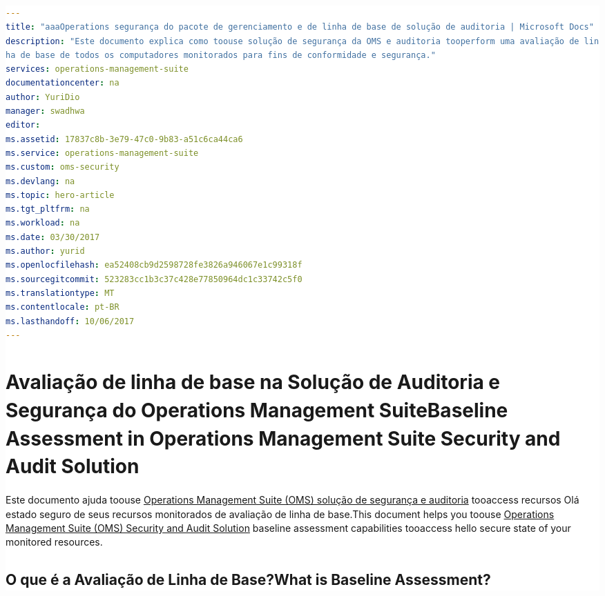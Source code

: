 ```yaml
---
title: "aaaOperations segurança do pacote de gerenciamento e de linha de base de solução de auditoria | Microsoft Docs"
description: "Este documento explica como toouse solução de segurança da OMS e auditoria tooperform uma avaliação de linha de base de todos os computadores monitorados para fins de conformidade e segurança."
services: operations-management-suite
documentationcenter: na
author: YuriDio
manager: swadhwa
editor: 
ms.assetid: 17837c8b-3e79-47c0-9b83-a51c6ca44ca6
ms.service: operations-management-suite
ms.custom: oms-security
ms.devlang: na
ms.topic: hero-article
ms.tgt_pltfrm: na
ms.workload: na
ms.date: 03/30/2017
ms.author: yurid
ms.openlocfilehash: ea52408cb9d2598728fe3826a946067e1c99318f
ms.sourcegitcommit: 523283cc1b3c37c428e77850964dc1c33742c5f0
ms.translationtype: MT
ms.contentlocale: pt-BR
ms.lasthandoff: 10/06/2017
---
```

# <a name="baseline-assessment-in-operations-management-suite-security-and-audit-solution"></a><span data-ttu-id="6dd26-103">Avaliação de linha de base na Solução de Auditoria e Segurança do Operations Management Suite</span><span class="sxs-lookup"><span data-stu-id="6dd26-103">Baseline Assessment in Operations Management Suite Security and Audit Solution</span></span>
<span data-ttu-id="6dd26-104">Este documento ajuda toouse [Operations Management Suite (OMS) solução de segurança e auditoria](operations-management-suite-overview.md) tooaccess recursos Olá estado seguro de seus recursos monitorados de avaliação de linha de base.</span><span class="sxs-lookup"><span data-stu-id="6dd26-104">This document helps you toouse [Operations Management Suite (OMS) Security and Audit Solution](operations-management-suite-overview.md) baseline assessment capabilities tooaccess hello secure state of your monitored resources.</span></span>

## <a name="what-is-baseline-assessment"></a><span data-ttu-id="6dd26-105">O que é a Avaliação de Linha de Base?</span><span class="sxs-lookup"><span data-stu-id="6dd26-105">What is Baseline Assessment?</span></span>